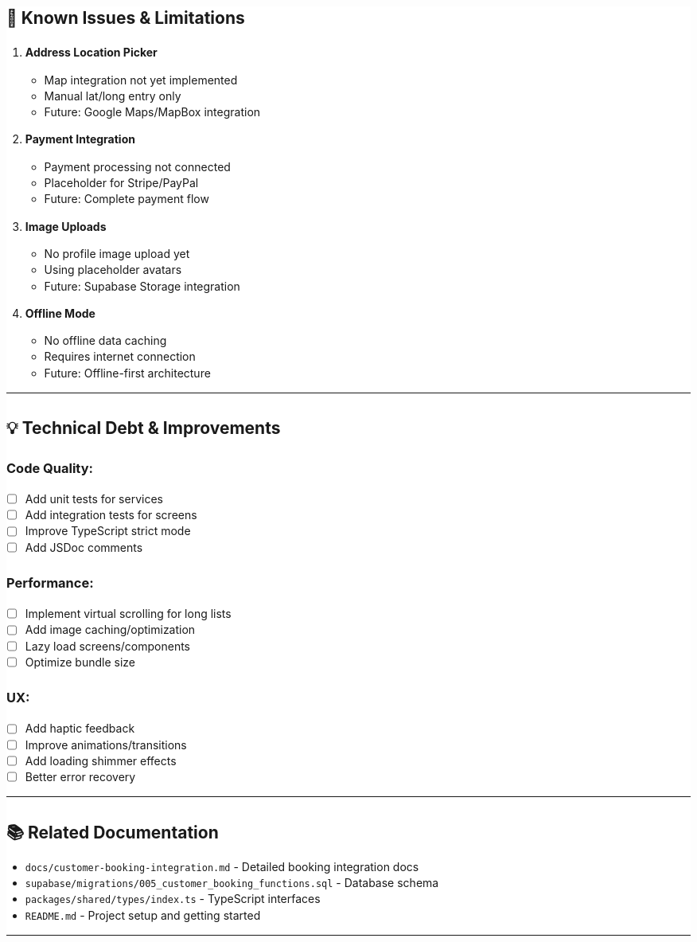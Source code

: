 
## 🐛 Known Issues & Limitations

1. **Address Location Picker**
   - Map integration not yet implemented
   - Manual lat/long entry only
   - Future: Google Maps/MapBox integration

2. **Payment Integration**
   - Payment processing not connected
   - Placeholder for Stripe/PayPal
   - Future: Complete payment flow

3. **Image Uploads**
   - No profile image upload yet
   - Using placeholder avatars
   - Future: Supabase Storage integration

4. **Offline Mode**
   - No offline data caching
   - Requires internet connection
   - Future: Offline-first architecture

---

## 💡 Technical Debt & Improvements

### Code Quality:
- [ ] Add unit tests for services
- [ ] Add integration tests for screens
- [ ] Improve TypeScript strict mode
- [ ] Add JSDoc comments

### Performance:
- [ ] Implement virtual scrolling for long lists
- [ ] Add image caching/optimization
- [ ] Lazy load screens/components
- [ ] Optimize bundle size

### UX:
- [ ] Add haptic feedback
- [ ] Improve animations/transitions
- [ ] Add loading shimmer effects
- [ ] Better error recovery

---

## 📚 Related Documentation

- `docs/customer-booking-integration.md` - Detailed booking integration docs
- `supabase/migrations/005_customer_booking_functions.sql` - Database schema
- `packages/shared/types/index.ts` - TypeScript interfaces
- `README.md` - Project setup and getting started

---